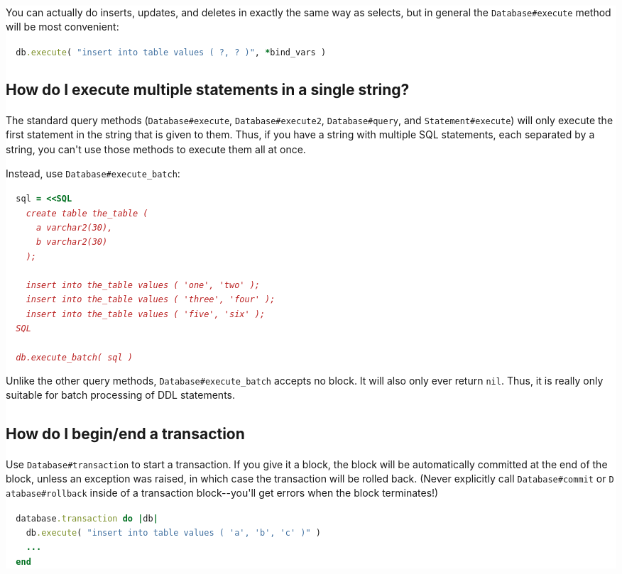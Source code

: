 You can actually do inserts, updates, and deletes in exactly the same way
as selects, but in general the `Database#execute` method will be most
convenient:


```ruby
  db.execute( "insert into table values ( ?, ? )", *bind_vars )
```

## How do I execute multiple statements in a single string?
    
The standard query methods (`Database#execute`, `Database#execute2`,
`Database#query`, and `Statement#execute`) will only execute the first
statement in the string that is given to them. Thus, if you have a
string with multiple SQL statements, each separated by a string,
you can't use those methods to execute them all at once.


Instead, use `Database#execute_batch`:


```ruby
  sql = <<SQL
    create table the_table (
      a varchar2(30),
      b varchar2(30)
    );

    insert into the_table values ( 'one', 'two' );
    insert into the_table values ( 'three', 'four' );
    insert into the_table values ( 'five', 'six' );
  SQL

  db.execute_batch( sql )
```


Unlike the other query methods, `Database#execute_batch` accepts no
block. It will also only ever return `nil`. Thus, it is really only
suitable for batch processing of DDL statements.

## How do I begin/end a transaction
    
Use `Database#transaction` to start a transaction. If you give it a block,
the block will be automatically committed at the end of the block,
unless an exception was raised, in which case the transaction will be
rolled back. (Never explicitly call `Database#commit` or `Database#rollback`
inside of a transaction block--you'll get errors when the block
terminates!)


```ruby
  database.transaction do |db|
    db.execute( "insert into table values ( 'a', 'b', 'c' )" )
    ...
  end
```
